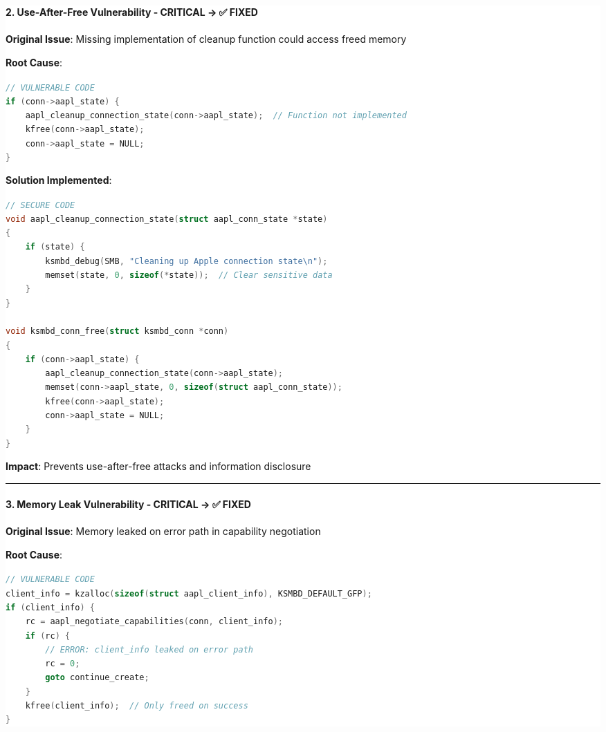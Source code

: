 #### 2. Use-After-Free Vulnerability - CRITICAL → ✅ FIXED
**Original Issue**: Missing implementation of cleanup function could access freed memory

**Root Cause**:
```c
// VULNERABLE CODE
if (conn->aapl_state) {
    aapl_cleanup_connection_state(conn->aapl_state);  // Function not implemented
    kfree(conn->aapl_state);
    conn->aapl_state = NULL;
}
```

**Solution Implemented**:
```c
// SECURE CODE
void aapl_cleanup_connection_state(struct aapl_conn_state *state)
{
    if (state) {
        ksmbd_debug(SMB, "Cleaning up Apple connection state\n");
        memset(state, 0, sizeof(*state));  // Clear sensitive data
    }
}

void ksmbd_conn_free(struct ksmbd_conn *conn)
{
    if (conn->aapl_state) {
        aapl_cleanup_connection_state(conn->aapl_state);
        memset(conn->aapl_state, 0, sizeof(struct aapl_conn_state));
        kfree(conn->aapl_state);
        conn->aapl_state = NULL;
    }
}
```

**Impact**: Prevents use-after-free attacks and information disclosure

---

#### 3. Memory Leak Vulnerability - CRITICAL → ✅ FIXED
**Original Issue**: Memory leaked on error path in capability negotiation

**Root Cause**:
```c
// VULNERABLE CODE
client_info = kzalloc(sizeof(struct aapl_client_info), KSMBD_DEFAULT_GFP);
if (client_info) {
    rc = aapl_negotiate_capabilities(conn, client_info);
    if (rc) {
        // ERROR: client_info leaked on error path
        rc = 0;
        goto continue_create;
    }
    kfree(client_info);  // Only freed on success
}
```
